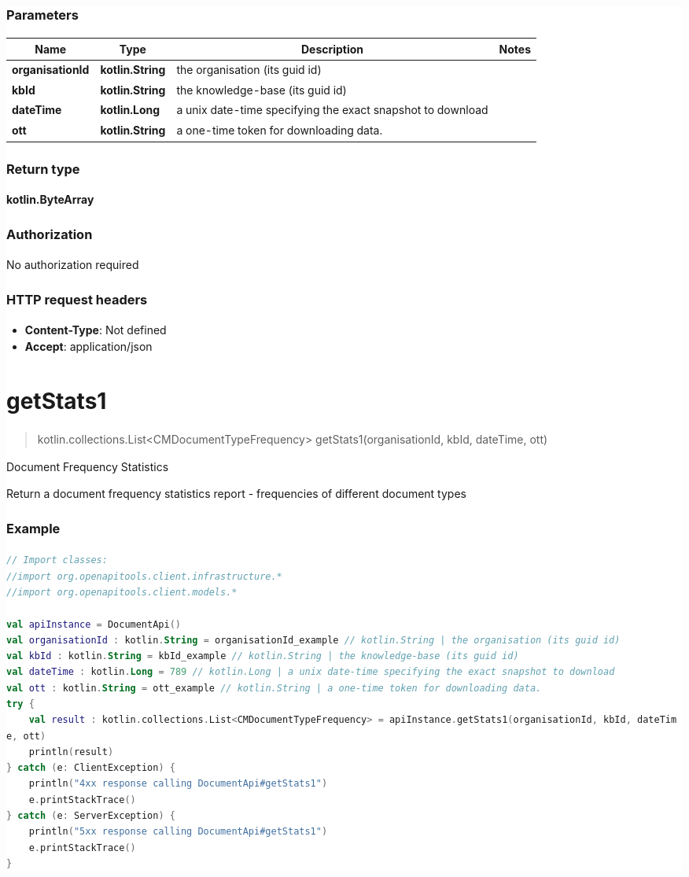 ### Parameters

Name | Type | Description  | Notes
------------- | ------------- | ------------- | -------------
 **organisationId** | **kotlin.String**| the organisation (its guid id) |
 **kbId** | **kotlin.String**| the knowledge-base (its guid id) |
 **dateTime** | **kotlin.Long**| a unix date-time specifying the exact snapshot to download |
 **ott** | **kotlin.String**| a one-time token for downloading data. |

### Return type

**kotlin.ByteArray**

### Authorization

No authorization required

### HTTP request headers

 - **Content-Type**: Not defined
 - **Accept**: application/json

<a id="getStats1"></a>
# **getStats1**
> kotlin.collections.List&lt;CMDocumentTypeFrequency&gt; getStats1(organisationId, kbId, dateTime, ott)

Document Frequency Statistics

Return a document frequency statistics report - frequencies of different document types

### Example
```kotlin
// Import classes:
//import org.openapitools.client.infrastructure.*
//import org.openapitools.client.models.*

val apiInstance = DocumentApi()
val organisationId : kotlin.String = organisationId_example // kotlin.String | the organisation (its guid id)
val kbId : kotlin.String = kbId_example // kotlin.String | the knowledge-base (its guid id)
val dateTime : kotlin.Long = 789 // kotlin.Long | a unix date-time specifying the exact snapshot to download
val ott : kotlin.String = ott_example // kotlin.String | a one-time token for downloading data.
try {
    val result : kotlin.collections.List<CMDocumentTypeFrequency> = apiInstance.getStats1(organisationId, kbId, dateTime, ott)
    println(result)
} catch (e: ClientException) {
    println("4xx response calling DocumentApi#getStats1")
    e.printStackTrace()
} catch (e: ServerException) {
    println("5xx response calling DocumentApi#getStats1")
    e.printStackTrace()
}
```
